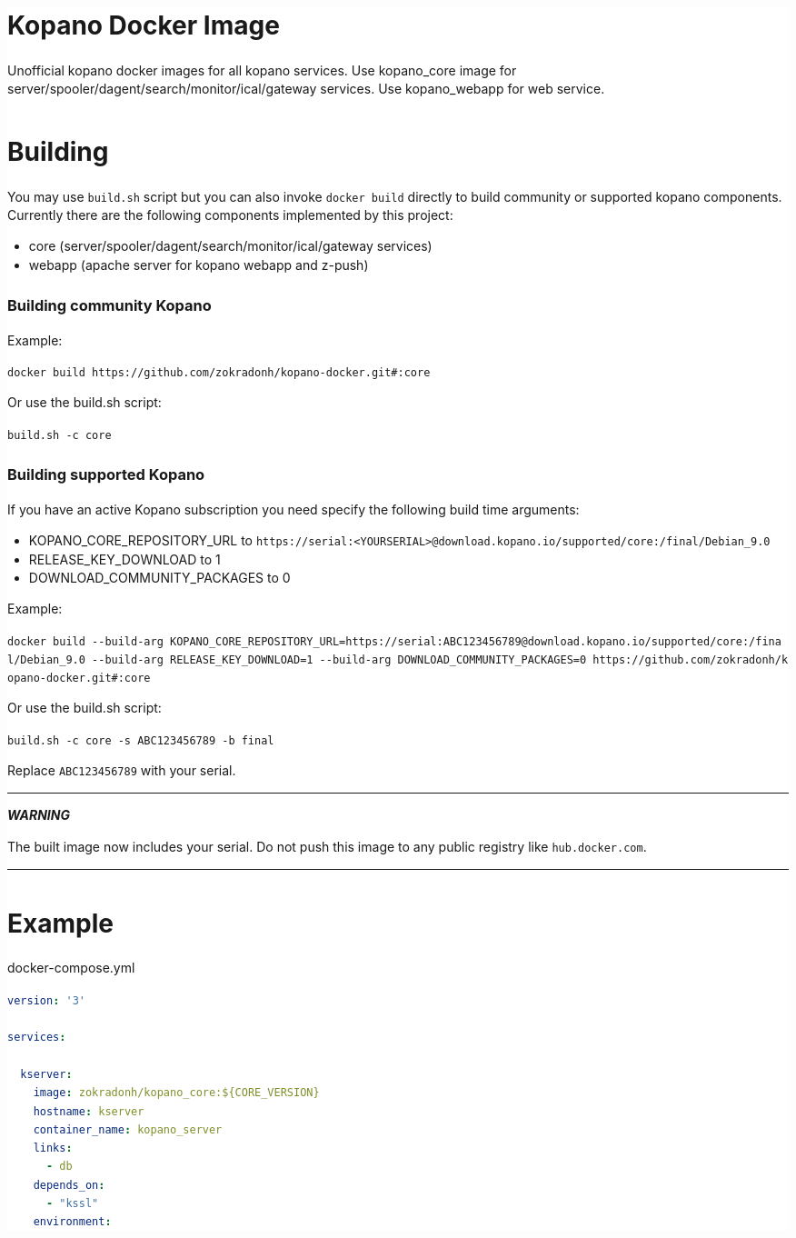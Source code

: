 # Kopano Docker Image
Unofficial kopano docker images for all kopano services.
Use kopano_core image for server/spooler/dagent/search/monitor/ical/gateway services.
Use kopano_webapp for web service.


Building
=======
You may use `build.sh` script but you can also invoke `docker build` directly to build community or supported kopano components.
Currently there are the following components implemented by this project:
- core (server/spooler/dagent/search/monitor/ical/gateway services)
- webapp (apache server for kopano webapp and z-push)

### Building community Kopano
Example:

`docker build https://github.com/zokradonh/kopano-docker.git#:core`

Or use the build.sh script:

`build.sh -c core`

### Building supported Kopano
If you have an active Kopano subscription you need specify the following build time arguments:
- KOPANO_CORE_REPOSITORY_URL to `https://serial:<YOURSERIAL>@download.kopano.io/supported/core:/final/Debian_9.0`
- RELEASE_KEY_DOWNLOAD to 1
- DOWNLOAD_COMMUNITY_PACKAGES to 0

Example:

`docker build --build-arg KOPANO_CORE_REPOSITORY_URL=https://serial:ABC123456789@download.kopano.io/supported/core:/final/Debian_9.0 --build-arg RELEASE_KEY_DOWNLOAD=1 --build-arg DOWNLOAD_COMMUNITY_PACKAGES=0 https://github.com/zokradonh/kopano-docker.git#:core`

Or use the build.sh script:

`build.sh -c core -s ABC123456789 -b final`

Replace `ABC123456789` with your serial.

---
***WARNING***

The built image now includes your serial. Do not push this image to any public registry like `hub.docker.com`.

---

Example
=======

docker-compose.yml
```YAML
version: '3'

services:

  kserver:
    image: zokradonh/kopano_core:${CORE_VERSION}
    hostname: kserver
    container_name: kopano_server
    links:
      - db
    depends_on:
      - "kssl"
    environment:
```